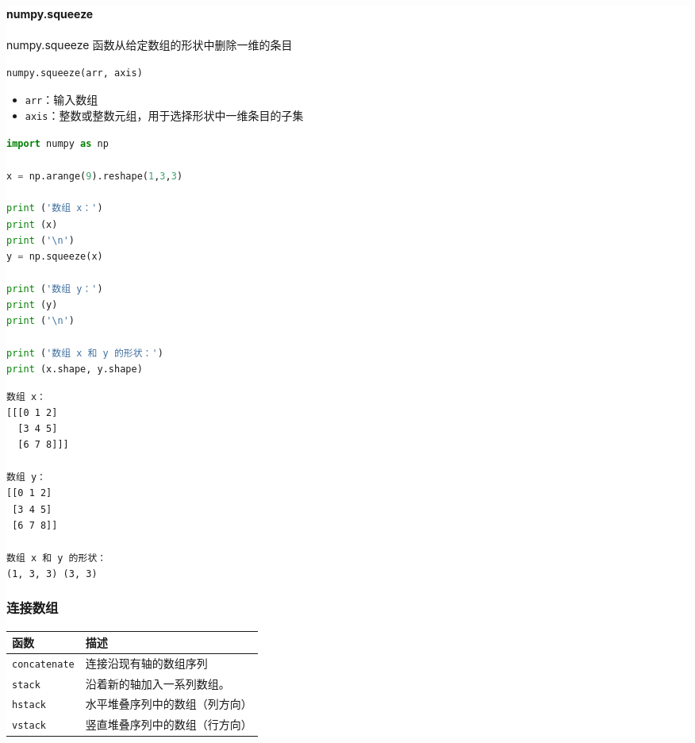 #### numpy.squeeze

numpy.squeeze 函数从给定数组的形状中删除一维的条目

```python
numpy.squeeze(arr, axis)
```

- `arr`：输入数组
- `axis`：整数或整数元组，用于选择形状中一维条目的子集

```python
import numpy as np
 
x = np.arange(9).reshape(1,3,3)
 
print ('数组 x：')
print (x)
print ('\n')
y = np.squeeze(x)
 
print ('数组 y：')
print (y)
print ('\n')
 
print ('数组 x 和 y 的形状：')
print (x.shape, y.shape)
```

```
数组 x：
[[[0 1 2]
  [3 4 5]
  [6 7 8]]]

数组 y：
[[0 1 2]
 [3 4 5]
 [6 7 8]]

数组 x 和 y 的形状：
(1, 3, 3) (3, 3)
```

### 连接数组

| 函数          | 描述                           |
| :------------ | :----------------------------- |
| `concatenate` | 连接沿现有轴的数组序列         |
| `stack`       | 沿着新的轴加入一系列数组。     |
| `hstack`      | 水平堆叠序列中的数组（列方向） |
| `vstack`      | 竖直堆叠序列中的数组（行方向） |

